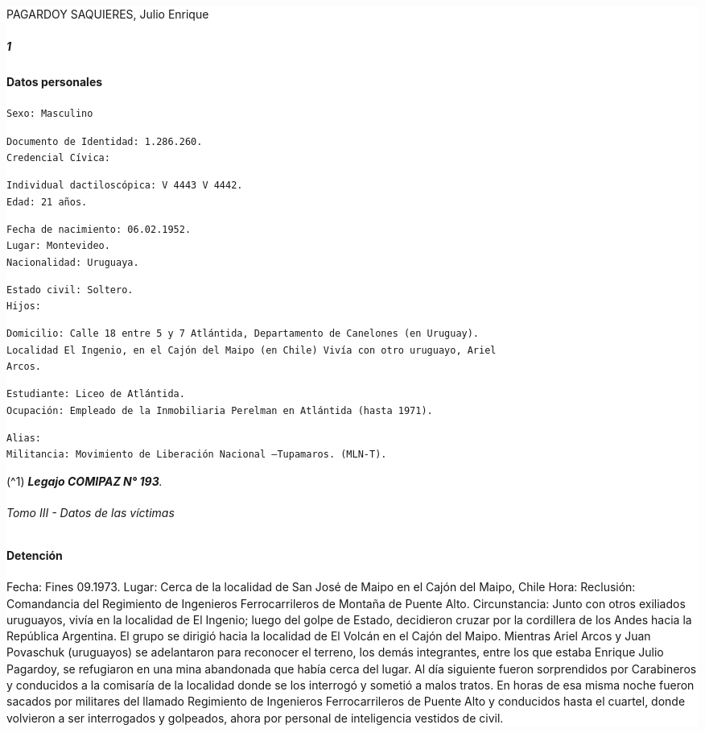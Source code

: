 PAGARDOY SAQUIERES, Julio Enrique

##### 1

#### Datos personales

```
Sexo: Masculino
```
```
Documento de Identidad: 1.286.260.
Credencial Cívica:
```
```
Individual dactiloscópica: V 4443 V 4442.
Edad: 21 años.
```
```
Fecha de nacimiento: 06.02.1952.
Lugar: Montevideo.
Nacionalidad: Uruguaya.
```
```
Estado civil: Soltero.
Hijos:
```
```
Domicilio: Calle 18 entre 5 y 7 Atlántida, Departamento de Canelones (en Uruguay).
Localidad El Ingenio, en el Cajón del Maipo (en Chile) Vivía con otro uruguayo, Ariel
Arcos.
```
```
Estudiante: Liceo de Atlántida.
Ocupación: Empleado de la Inmobiliaria Perelman en Atlántida (hasta 1971).
```
```
Alias:
Militancia: Movimiento de Liberación Nacional –Tupamaros. (MLN-T).
```
(^1) **_Legajo COMIPAZ N° 193_**_._


###### Tomo III - Datos de las víctimas

#### Detención

Fecha: Fines 09.1973.
Lugar: Cerca de la localidad de San José de Maipo en el Cajón del Maipo, Chile
Hora:
Reclusión: Comandancia del Regimiento de Ingenieros Ferrocarrileros de Montaña de Puente Alto.
Circunstancia: Junto con otros exiliados uruguayos, vivía en la localidad de El Ingenio; luego del
golpe de Estado, decidieron cruzar por la cordillera de los Andes hacia la República Argentina. El grupo
se dirigió hacia la localidad de El Volcán en el Cajón del Maipo. Mientras Ariel Arcos y Juan Povaschuk
(uruguayos) se adelantaron para reconocer el terreno, los demás integrantes, entre los que estaba
Enrique Julio Pagardoy, se refugiaron en una mina abandonada que había cerca del lugar. Al día siguiente
fueron sorprendidos por Carabineros y conducidos a la comisaría de la localidad donde se los interrogó
y sometió a malos tratos. En horas de esa misma noche fueron sacados por militares del llamado
Regimiento de Ingenieros Ferrocarrileros de Puente Alto y conducidos hasta el cuartel, donde volvieron
a ser interrogados y golpeados, ahora por personal de inteligencia vestidos de civil.
